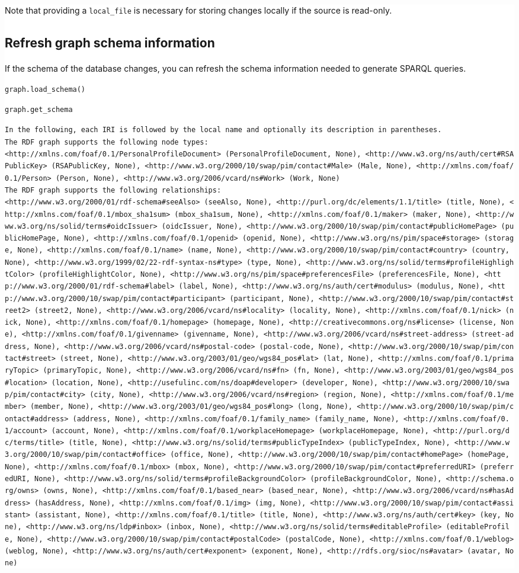 Note that providing a `local_file` is necessary for storing changes locally if the source is read-only.

## Refresh graph schema information

If the schema of the database changes, you can refresh the schema information needed to generate SPARQL queries.

```python
graph.load_schema()
```

```python
graph.get_schema
```

```output
In the following, each IRI is followed by the local name and optionally its description in parentheses.
The RDF graph supports the following node types:
<http://xmlns.com/foaf/0.1/PersonalProfileDocument> (PersonalProfileDocument, None), <http://www.w3.org/ns/auth/cert#RSAPublicKey> (RSAPublicKey, None), <http://www.w3.org/2000/10/swap/pim/contact#Male> (Male, None), <http://xmlns.com/foaf/0.1/Person> (Person, None), <http://www.w3.org/2006/vcard/ns#Work> (Work, None)
The RDF graph supports the following relationships:
<http://www.w3.org/2000/01/rdf-schema#seeAlso> (seeAlso, None), <http://purl.org/dc/elements/1.1/title> (title, None), <http://xmlns.com/foaf/0.1/mbox_sha1sum> (mbox_sha1sum, None), <http://xmlns.com/foaf/0.1/maker> (maker, None), <http://www.w3.org/ns/solid/terms#oidcIssuer> (oidcIssuer, None), <http://www.w3.org/2000/10/swap/pim/contact#publicHomePage> (publicHomePage, None), <http://xmlns.com/foaf/0.1/openid> (openid, None), <http://www.w3.org/ns/pim/space#storage> (storage, None), <http://xmlns.com/foaf/0.1/name> (name, None), <http://www.w3.org/2000/10/swap/pim/contact#country> (country, None), <http://www.w3.org/1999/02/22-rdf-syntax-ns#type> (type, None), <http://www.w3.org/ns/solid/terms#profileHighlightColor> (profileHighlightColor, None), <http://www.w3.org/ns/pim/space#preferencesFile> (preferencesFile, None), <http://www.w3.org/2000/01/rdf-schema#label> (label, None), <http://www.w3.org/ns/auth/cert#modulus> (modulus, None), <http://www.w3.org/2000/10/swap/pim/contact#participant> (participant, None), <http://www.w3.org/2000/10/swap/pim/contact#street2> (street2, None), <http://www.w3.org/2006/vcard/ns#locality> (locality, None), <http://xmlns.com/foaf/0.1/nick> (nick, None), <http://xmlns.com/foaf/0.1/homepage> (homepage, None), <http://creativecommons.org/ns#license> (license, None), <http://xmlns.com/foaf/0.1/givenname> (givenname, None), <http://www.w3.org/2006/vcard/ns#street-address> (street-address, None), <http://www.w3.org/2006/vcard/ns#postal-code> (postal-code, None), <http://www.w3.org/2000/10/swap/pim/contact#street> (street, None), <http://www.w3.org/2003/01/geo/wgs84_pos#lat> (lat, None), <http://xmlns.com/foaf/0.1/primaryTopic> (primaryTopic, None), <http://www.w3.org/2006/vcard/ns#fn> (fn, None), <http://www.w3.org/2003/01/geo/wgs84_pos#location> (location, None), <http://usefulinc.com/ns/doap#developer> (developer, None), <http://www.w3.org/2000/10/swap/pim/contact#city> (city, None), <http://www.w3.org/2006/vcard/ns#region> (region, None), <http://xmlns.com/foaf/0.1/member> (member, None), <http://www.w3.org/2003/01/geo/wgs84_pos#long> (long, None), <http://www.w3.org/2000/10/swap/pim/contact#address> (address, None), <http://xmlns.com/foaf/0.1/family_name> (family_name, None), <http://xmlns.com/foaf/0.1/account> (account, None), <http://xmlns.com/foaf/0.1/workplaceHomepage> (workplaceHomepage, None), <http://purl.org/dc/terms/title> (title, None), <http://www.w3.org/ns/solid/terms#publicTypeIndex> (publicTypeIndex, None), <http://www.w3.org/2000/10/swap/pim/contact#office> (office, None), <http://www.w3.org/2000/10/swap/pim/contact#homePage> (homePage, None), <http://xmlns.com/foaf/0.1/mbox> (mbox, None), <http://www.w3.org/2000/10/swap/pim/contact#preferredURI> (preferredURI, None), <http://www.w3.org/ns/solid/terms#profileBackgroundColor> (profileBackgroundColor, None), <http://schema.org/owns> (owns, None), <http://xmlns.com/foaf/0.1/based_near> (based_near, None), <http://www.w3.org/2006/vcard/ns#hasAddress> (hasAddress, None), <http://xmlns.com/foaf/0.1/img> (img, None), <http://www.w3.org/2000/10/swap/pim/contact#assistant> (assistant, None), <http://xmlns.com/foaf/0.1/title> (title, None), <http://www.w3.org/ns/auth/cert#key> (key, None), <http://www.w3.org/ns/ldp#inbox> (inbox, None), <http://www.w3.org/ns/solid/terms#editableProfile> (editableProfile, None), <http://www.w3.org/2000/10/swap/pim/contact#postalCode> (postalCode, None), <http://xmlns.com/foaf/0.1/weblog> (weblog, None), <http://www.w3.org/ns/auth/cert#exponent> (exponent, None), <http://rdfs.org/sioc/ns#avatar> (avatar, None)
```
